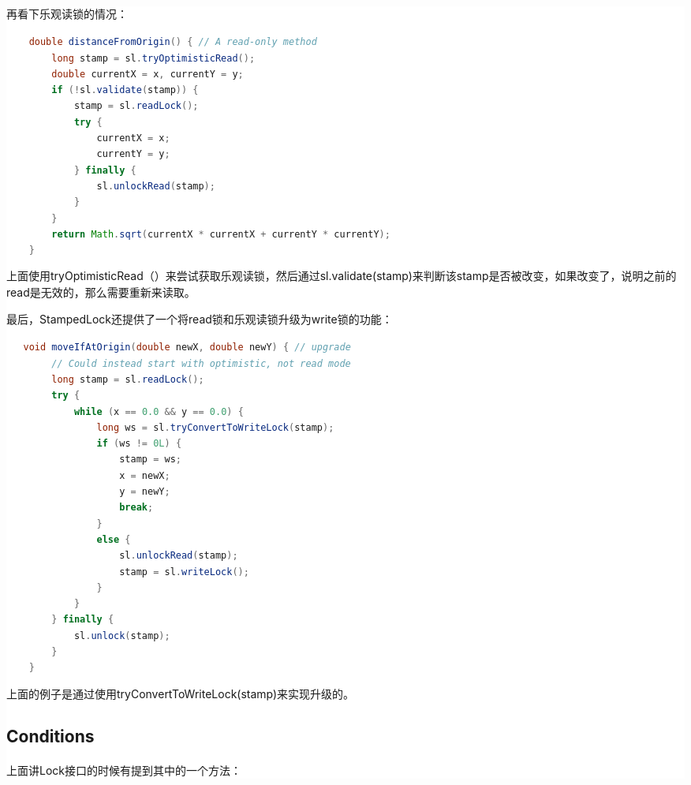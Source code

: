 再看下乐观读锁的情况：

~~~java
    double distanceFromOrigin() { // A read-only method
        long stamp = sl.tryOptimisticRead();
        double currentX = x, currentY = y;
        if (!sl.validate(stamp)) {
            stamp = sl.readLock();
            try {
                currentX = x;
                currentY = y;
            } finally {
                sl.unlockRead(stamp);
            }
        }
        return Math.sqrt(currentX * currentX + currentY * currentY);
    }
~~~

上面使用tryOptimisticRead（）来尝试获取乐观读锁，然后通过sl.validate(stamp)来判断该stamp是否被改变，如果改变了，说明之前的read是无效的，那么需要重新来读取。

最后，StampedLock还提供了一个将read锁和乐观读锁升级为write锁的功能：

~~~java
   void moveIfAtOrigin(double newX, double newY) { // upgrade
        // Could instead start with optimistic, not read mode
        long stamp = sl.readLock();
        try {
            while (x == 0.0 && y == 0.0) {
                long ws = sl.tryConvertToWriteLock(stamp);
                if (ws != 0L) {
                    stamp = ws;
                    x = newX;
                    y = newY;
                    break;
                }
                else {
                    sl.unlockRead(stamp);
                    stamp = sl.writeLock();
                }
            }
        } finally {
            sl.unlock(stamp);
        }
    }
~~~

上面的例子是通过使用tryConvertToWriteLock(stamp)来实现升级的。

## Conditions

上面讲Lock接口的时候有提到其中的一个方法：
